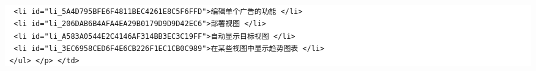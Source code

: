       <li id="li_5A4D795BFE6F4811BEC4261E8C5F6FFD">编辑单个广告的功能 </li> 
      <li id="li_206DAB6B4AFA4EA29B0179D9D9D42EC6">部署视图 </li> 
      <li id="li_A583A0544E2C4146AF314BB3EC3C19FF">自动显示目标视图 </li> 
      <li id="li_3EC6958CED6F4E6CB226F1EC1CB0C989">在某些视图中显示趋势图表 </li> 
     </ul> </p> </td> 
  </tr> 
 </tbody> 
</table>


